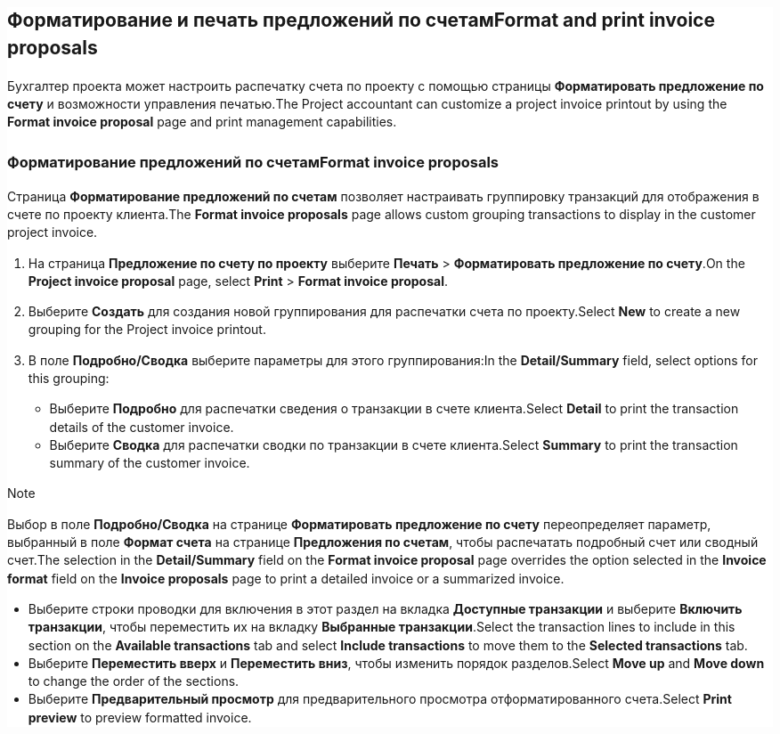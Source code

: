 ## <a name="format-and-print-invoice-proposals"></a><span data-ttu-id="c2c6d-179">Форматирование и печать предложений по счетам</span><span class="sxs-lookup"><span data-stu-id="c2c6d-179">Format and print invoice proposals</span></span>

<span data-ttu-id="c2c6d-180">Бухгалтер проекта может настроить распечатку счета по проекту с помощью страницы **Форматировать предложение по счету** и возможности управления печатью.</span><span class="sxs-lookup"><span data-stu-id="c2c6d-180">The Project accountant can customize a project invoice printout by using the **Format invoice proposal** page and print management capabilities.</span></span>

### <a name="format-invoice-proposals"></a><span data-ttu-id="c2c6d-181">Форматирование предложений по счетам</span><span class="sxs-lookup"><span data-stu-id="c2c6d-181">Format invoice proposals</span></span>

<span data-ttu-id="c2c6d-182">Страница **Форматирование предложений по счетам** позволяет настраивать группировку транзакций для отображения в счете по проекту клиента.</span><span class="sxs-lookup"><span data-stu-id="c2c6d-182">The **Format invoice proposals** page allows custom grouping transactions to display in the customer project invoice.</span></span>

1. <span data-ttu-id="c2c6d-183">На страница **Предложение по счету по проекту** выберите **Печать** > **Форматировать предложение по счету**.</span><span class="sxs-lookup"><span data-stu-id="c2c6d-183">On the **Project invoice proposal** page, select **Print** > **Format invoice proposal**.</span></span>
2. <span data-ttu-id="c2c6d-184">Выберите **Создать** для создания новой группирования для распечатки счета по проекту.</span><span class="sxs-lookup"><span data-stu-id="c2c6d-184">Select **New** to create a new grouping for the Project invoice printout.</span></span>
3. <span data-ttu-id="c2c6d-185">В поле **Подробно/Сводка** выберите параметры для этого группирования:</span><span class="sxs-lookup"><span data-stu-id="c2c6d-185">In the **Detail/Summary** field, select options for this grouping:</span></span>

    - <span data-ttu-id="c2c6d-186">Выберите **Подробно** для распечатки сведения о транзакции в счете клиента.</span><span class="sxs-lookup"><span data-stu-id="c2c6d-186">Select **Detail** to print the transaction details of the customer invoice.</span></span>
    - <span data-ttu-id="c2c6d-187">Выберите **Сводка** для распечатки сводки по транзакции в счете клиента.</span><span class="sxs-lookup"><span data-stu-id="c2c6d-187">Select **Summary** to print the transaction summary of the customer invoice.</span></span>

> [!NOTE]
> <span data-ttu-id="c2c6d-188">Выбор в поле **Подробно/Сводка** на странице **Форматировать предложение по счету** переопределяет параметр, выбранный в поле **Формат счета** на странице **Предложения по счетам**, чтобы распечатать подробный счет или сводный счет.</span><span class="sxs-lookup"><span data-stu-id="c2c6d-188">The selection in the **Detail/Summary** field on the **Format invoice proposal** page overrides the option selected in the **Invoice format** field on the **Invoice proposals** page to print a detailed invoice or a summarized invoice.</span></span>

- <span data-ttu-id="c2c6d-189">Выберите строки проводки для включения в этот раздел на вкладка **Доступные транзакции** и выберите **Включить транзакции**, чтобы переместить их на вкладку **Выбранные транзакции**.</span><span class="sxs-lookup"><span data-stu-id="c2c6d-189">Select the transaction lines to include in this section on the **Available transactions** tab and select **Include transactions** to move them to the **Selected transactions** tab.</span></span>
- <span data-ttu-id="c2c6d-190">Выберите **Переместить вверх** и **Переместить вниз**, чтобы изменить порядок разделов.</span><span class="sxs-lookup"><span data-stu-id="c2c6d-190">Select **Move up** and **Move down** to change the order of the sections.</span></span>
- <span data-ttu-id="c2c6d-191">Выберите **Предварительный просмотр** для предварительного просмотра отформатированного счета.</span><span class="sxs-lookup"><span data-stu-id="c2c6d-191">Select **Print preview** to preview formatted invoice.</span></span>
